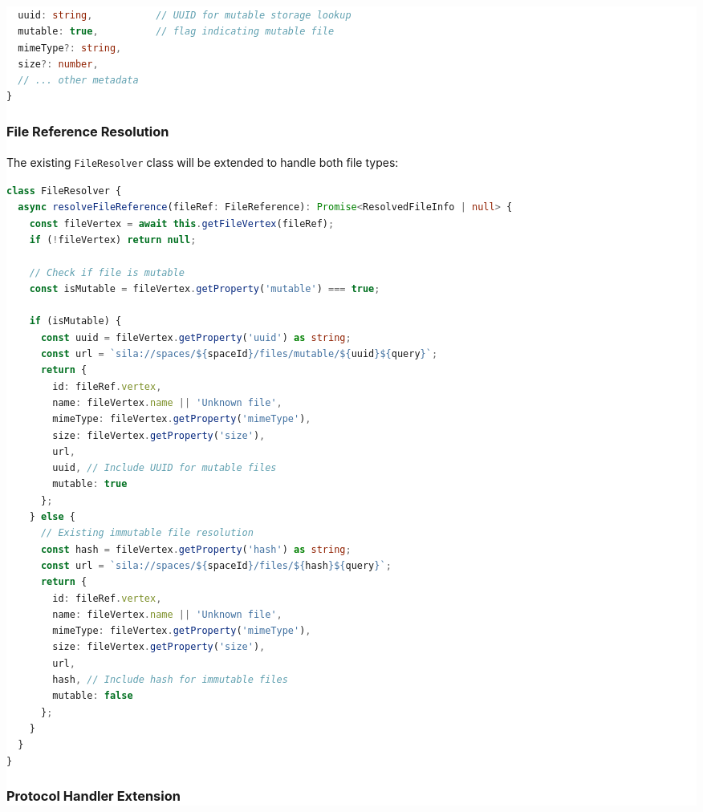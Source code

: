 ```typescript
  uuid: string,           // UUID for mutable storage lookup
  mutable: true,          // flag indicating mutable file
  mimeType?: string,
  size?: number,
  // ... other metadata
}
```

### File Reference Resolution

The existing `FileResolver` class will be extended to handle both file types:

```typescript
class FileResolver {
  async resolveFileReference(fileRef: FileReference): Promise<ResolvedFileInfo | null> {
    const fileVertex = await this.getFileVertex(fileRef);
    if (!fileVertex) return null;
    
    // Check if file is mutable
    const isMutable = fileVertex.getProperty('mutable') === true;
    
    if (isMutable) {
      const uuid = fileVertex.getProperty('uuid') as string;
      const url = `sila://spaces/${spaceId}/files/mutable/${uuid}${query}`;
      return {
        id: fileRef.vertex,
        name: fileVertex.name || 'Unknown file',
        mimeType: fileVertex.getProperty('mimeType'),
        size: fileVertex.getProperty('size'),
        url,
        uuid, // Include UUID for mutable files
        mutable: true
      };
    } else {
      // Existing immutable file resolution
      const hash = fileVertex.getProperty('hash') as string;
      const url = `sila://spaces/${spaceId}/files/${hash}${query}`;
      return {
        id: fileRef.vertex,
        name: fileVertex.name || 'Unknown file',
        mimeType: fileVertex.getProperty('mimeType'),
        size: fileVertex.getProperty('size'),
        url,
        hash, // Include hash for immutable files
        mutable: false
      };
    }
  }
}
```

### Protocol Handler Extension
